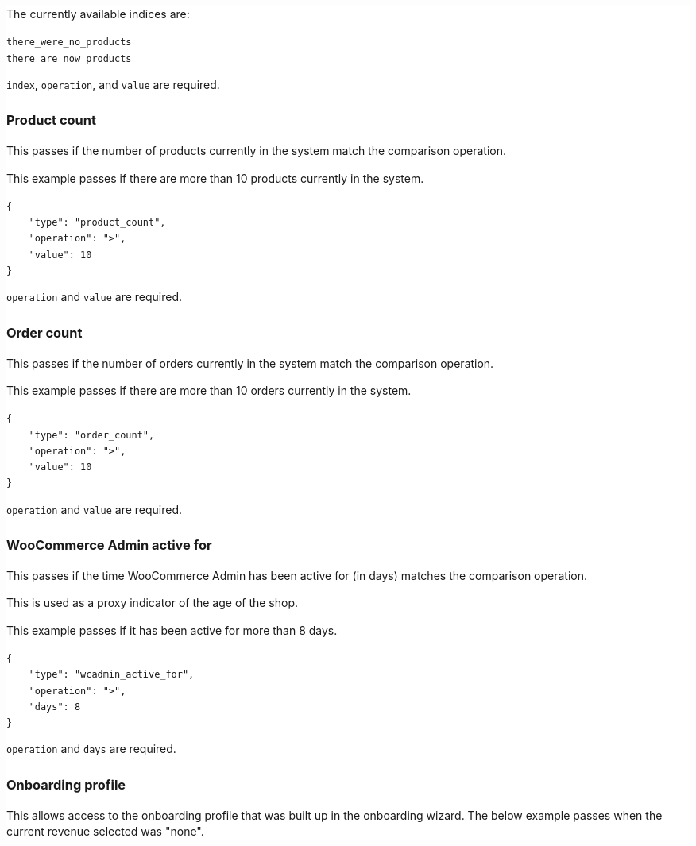 The currently available indices are:

```
there_were_no_products
there_are_now_products
```

`index`, `operation`, and `value` are required.

### Product count
This passes if the number of products currently in the system match the comparison operation.

This example passes if there are more than 10 products currently in the system.

```
{
	"type": "product_count",
	"operation": ">",
	"value": 10
}
```

`operation` and `value` are required.

### Order count
This passes if the number of orders currently in the system match the comparison operation.

This example passes if there are more than 10 orders currently in the system.

```
{
	"type": "order_count",
	"operation": ">",
	"value": 10
}
```

`operation` and `value` are required.

### WooCommerce Admin active for
This passes if the time WooCommerce Admin has been active for (in days) matches the comparison operation.

This is used as a proxy indicator of the age of the shop.

This example passes if it has been active for more than 8 days.

```
{
	"type": "wcadmin_active_for",
	"operation": ">",
	"days": 8
}
```

`operation` and `days` are required.

### Onboarding profile
This allows access to the onboarding profile that was built up in the onboarding wizard. The below example passes when the current revenue selected was "none".
